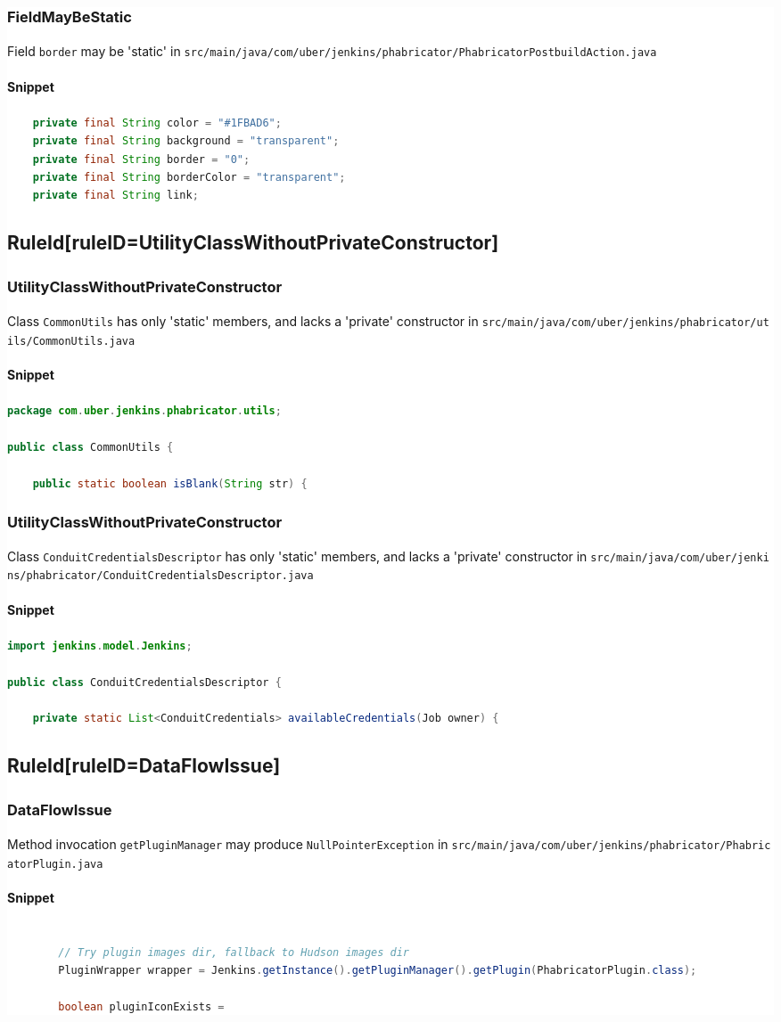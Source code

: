 ### FieldMayBeStatic
Field `border` may be 'static'
in `src/main/java/com/uber/jenkins/phabricator/PhabricatorPostbuildAction.java`
#### Snippet
```java
    private final String color = "#1FBAD6";
    private final String background = "transparent";
    private final String border = "0";
    private final String borderColor = "transparent";
    private final String link;
```

## RuleId[ruleID=UtilityClassWithoutPrivateConstructor]
### UtilityClassWithoutPrivateConstructor
Class `CommonUtils` has only 'static' members, and lacks a 'private' constructor
in `src/main/java/com/uber/jenkins/phabricator/utils/CommonUtils.java`
#### Snippet
```java
package com.uber.jenkins.phabricator.utils;

public class CommonUtils {

    public static boolean isBlank(String str) {
```

### UtilityClassWithoutPrivateConstructor
Class `ConduitCredentialsDescriptor` has only 'static' members, and lacks a 'private' constructor
in `src/main/java/com/uber/jenkins/phabricator/ConduitCredentialsDescriptor.java`
#### Snippet
```java
import jenkins.model.Jenkins;

public class ConduitCredentialsDescriptor {

    private static List<ConduitCredentials> availableCredentials(Job owner) {
```

## RuleId[ruleID=DataFlowIssue]
### DataFlowIssue
Method invocation `getPluginManager` may produce `NullPointerException`
in `src/main/java/com/uber/jenkins/phabricator/PhabricatorPlugin.java`
#### Snippet
```java

        // Try plugin images dir, fallback to Hudson images dir
        PluginWrapper wrapper = Jenkins.getInstance().getPluginManager().getPlugin(PhabricatorPlugin.class);

        boolean pluginIconExists =
```
